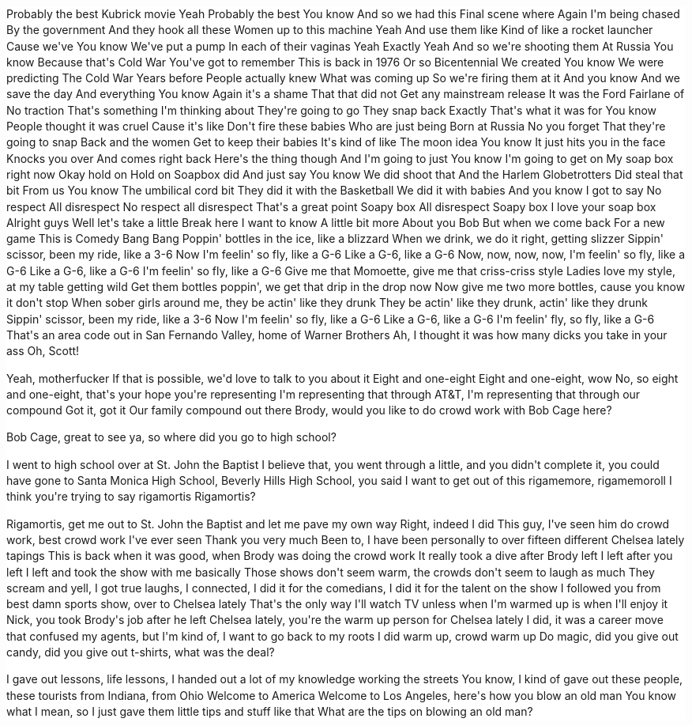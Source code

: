 Probably the best Kubrick movie Yeah Probably the best You know And so we had this Final scene where Again I'm being chased By the government And they hook all these Women up to this machine Yeah And use them like Kind of like a rocket launcher Cause we've You know We've put a pump In each of their vaginas Yeah Exactly Yeah And so we're shooting them At Russia You know Because that's Cold War You've got to remember This is back in 1976 Or so Bicentennial We created You know We were predicting The Cold War Years before People actually knew What was coming up So we're firing them at it And you know And we save the day And everything You know Again it's a shame That that did not Get any mainstream release It was the Ford Fairlane of No traction That's something I'm thinking about They're going to go They snap back Exactly That's what it was for You know People thought it was cruel Cause it's like Don't fire these babies Who are just being Born at Russia No you forget That they're going to snap Back and the women Get to keep their babies It's kind of like The moon idea You know It just hits you in the face Knocks you over And comes right back Here's the thing though And I'm going to just You know I'm going to get on My soap box right now Okay hold on Hold on Soapbox did And just say You know We did shoot that And the Harlem Globetrotters Did steal that bit From us You know The umbilical cord bit They did it with the Basketball We did it with babies And you know I got to say No respect All disrespect No respect all disrespect That's a great point Soapy box All disrespect Soapy box I love your soap box Alright guys Well let's take a little Break here I want to know A little bit more About you Bob But when we come back For a new game This is Comedy Bang Bang Poppin' bottles in the ice, like a blizzard When we drink, we do it right, getting slizzer Sippin' scissor, been my ride, like a 3-6 Now I'm feelin' so fly, like a G-6 Like a G-6, like a G-6 Now, now, now, now, I'm feelin' so fly, like a G-6 Like a G-6, like a G-6 I'm feelin' so fly, like a G-6 Give me that Momoette, give me that criss-criss style Ladies love my style, at my table getting wild Get them bottles poppin', we get that drip in the drop now Now give me two more bottles, cause you know it don't stop When sober girls around me, they be actin' like they drunk They be actin' like they drunk, actin' like they drunk Sippin' scissor, been my ride, like a 3-6 Now I'm feelin' so fly, like a G-6 Like a G-6, like a G-6 I'm feelin' fly, so fly, like a G-6 That's an area code out in San Fernando Valley, home of Warner Brothers Ah, I thought it was how many dicks you take in your ass Oh, Scott!

Yeah, motherfucker If that is possible, we'd love to talk to you about it Eight and one-eight Eight and one-eight, wow No, so eight and one-eight, that's your hope you're representing I'm representing that through AT&T, I'm representing that through our compound Got it, got it Our family compound out there Brody, would you like to do crowd work with Bob Cage here?

Bob Cage, great to see ya, so where did you go to high school?

I went to high school over at St. John the Baptist I believe that, you went through a little, and you didn't complete it, you could have gone to Santa Monica High School, Beverly Hills High School, you said I want to get out of this rigamemore, rigamemoroll I think you're trying to say rigamortis Rigamortis?

Rigamortis, get me out to St. John the Baptist and let me pave my own way Right, indeed I did This guy, I've seen him do crowd work, best crowd work I've ever seen Thank you very much Been to, I have been personally to over fifteen different Chelsea lately tapings This is back when it was good, when Brody was doing the crowd work It really took a dive after Brody left I left after you left I left and took the show with me basically Those shows don't seem warm, the crowds don't seem to laugh as much They scream and yell, I got true laughs, I connected, I did it for the comedians, I did it for the talent on the show I followed you from best damn sports show, over to Chelsea lately That's the only way I'll watch TV unless when I'm warmed up is when I'll enjoy it Nick, you took Brody's job after he left Chelsea lately, you're the warm up person for Chelsea lately I did, it was a career move that confused my agents, but I'm kind of, I want to go back to my roots I did warm up, crowd warm up Do magic, did you give out candy, did you give out t-shirts, what was the deal?

I gave out lessons, life lessons, I handed out a lot of my knowledge working the streets You know, I kind of gave out these people, these tourists from Indiana, from Ohio Welcome to America Welcome to Los Angeles, here's how you blow an old man You know what I mean, so I just gave them little tips and stuff like that What are the tips on blowing an old man?
